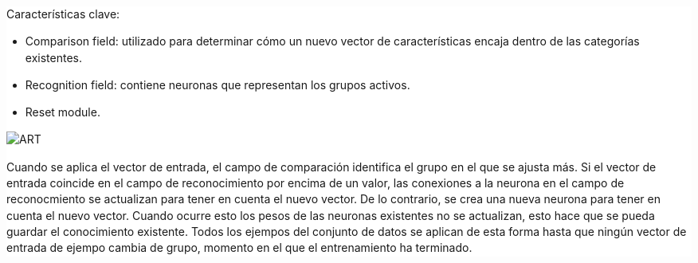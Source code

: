 Características clave:
* Comparison field: utilizado para determinar cómo un nuevo vector de características encaja dentro de las categorías existentes.

* Recognition field: contiene neuronas que representan los grupos activos.

* Reset module.

![ART](/home/ntamurejocolorado/Projects/Coursera/Introduction-to-AI/Week_2/images/ART.png)

Cuando se aplica el vector de entrada, el campo de comparación identifica el grupo en el que se ajusta más. Si el vector de entrada coincide en el campo de reconocimiento por encima de un valor, las conexiones a la neurona en el campo de reconocmiento se actualizan para tener en cuenta el nuevo vector. De lo contrario, se crea una nueva neurona para tener en cuenta el nuevo vector. Cuando ocurre esto los pesos de las neuronas existentes no se actualizan, esto hace que se pueda guardar el conocimiento existente. Todos los ejempos del conjunto de datos se aplican de esta forma hasta que ningún vector de entrada de ejempo cambia de grupo, momento en el que el entrenamiento ha terminado.
